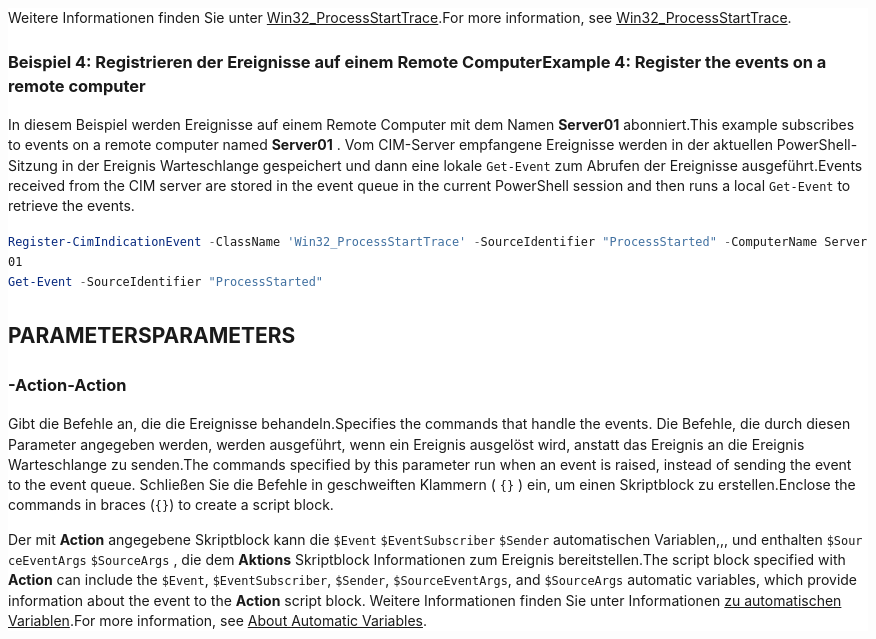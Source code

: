 <span data-ttu-id="978d5-128">Weitere Informationen finden Sie unter [Win32_ProcessStartTrace](/previous-versions/windows/desktop/krnlprov/win32-processstarttrace).</span><span class="sxs-lookup"><span data-stu-id="978d5-128">For more information, see [Win32_ProcessStartTrace](/previous-versions/windows/desktop/krnlprov/win32-processstarttrace).</span></span>

### <span data-ttu-id="978d5-129">Beispiel 4: Registrieren der Ereignisse auf einem Remote Computer</span><span class="sxs-lookup"><span data-stu-id="978d5-129">Example 4: Register the events on a remote computer</span></span>

<span data-ttu-id="978d5-130">In diesem Beispiel werden Ereignisse auf einem Remote Computer mit dem Namen **Server01** abonniert.</span><span class="sxs-lookup"><span data-stu-id="978d5-130">This example subscribes to events on a remote computer named **Server01** .</span></span> <span data-ttu-id="978d5-131">Vom CIM-Server empfangene Ereignisse werden in der aktuellen PowerShell-Sitzung in der Ereignis Warteschlange gespeichert und dann eine lokale `Get-Event` zum Abrufen der Ereignisse ausgeführt.</span><span class="sxs-lookup"><span data-stu-id="978d5-131">Events received from the CIM server are stored in the event queue in the current PowerShell session and then runs a local `Get-Event` to retrieve the events.</span></span>

```powershell
Register-CimIndicationEvent -ClassName 'Win32_ProcessStartTrace' -SourceIdentifier "ProcessStarted" -ComputerName Server01
Get-Event -SourceIdentifier "ProcessStarted"
```

## <span data-ttu-id="978d5-132">PARAMETERS</span><span class="sxs-lookup"><span data-stu-id="978d5-132">PARAMETERS</span></span>

### <span data-ttu-id="978d5-133">-Action</span><span class="sxs-lookup"><span data-stu-id="978d5-133">-Action</span></span>

<span data-ttu-id="978d5-134">Gibt die Befehle an, die die Ereignisse behandeln.</span><span class="sxs-lookup"><span data-stu-id="978d5-134">Specifies the commands that handle the events.</span></span> <span data-ttu-id="978d5-135">Die Befehle, die durch diesen Parameter angegeben werden, werden ausgeführt, wenn ein Ereignis ausgelöst wird, anstatt das Ereignis an die Ereignis Warteschlange zu senden.</span><span class="sxs-lookup"><span data-stu-id="978d5-135">The commands specified by this parameter run when an event is raised, instead of sending the event to the event queue.</span></span> <span data-ttu-id="978d5-136">Schließen Sie die Befehle in geschweiften Klammern ( `{}` ) ein, um einen Skriptblock zu erstellen.</span><span class="sxs-lookup"><span data-stu-id="978d5-136">Enclose the commands in braces (`{}`) to create a script block.</span></span>

<span data-ttu-id="978d5-137">Der mit **Action** angegebene Skriptblock kann die `$Event` `$EventSubscriber` `$Sender` automatischen Variablen,,, und enthalten `$SourceEventArgs` `$SourceArgs` , die dem **Aktions** Skriptblock Informationen zum Ereignis bereitstellen.</span><span class="sxs-lookup"><span data-stu-id="978d5-137">The script block specified with **Action** can include the `$Event`, `$EventSubscriber`, `$Sender`, `$SourceEventArgs`, and `$SourceArgs` automatic variables, which provide information about the event to the **Action** script block.</span></span> <span data-ttu-id="978d5-138">Weitere Informationen finden Sie unter Informationen [zu automatischen Variablen](../microsoft.powershell.core/about/about_automatic_variables.md).</span><span class="sxs-lookup"><span data-stu-id="978d5-138">For more information, see [About Automatic Variables](../microsoft.powershell.core/about/about_automatic_variables.md).</span></span>
